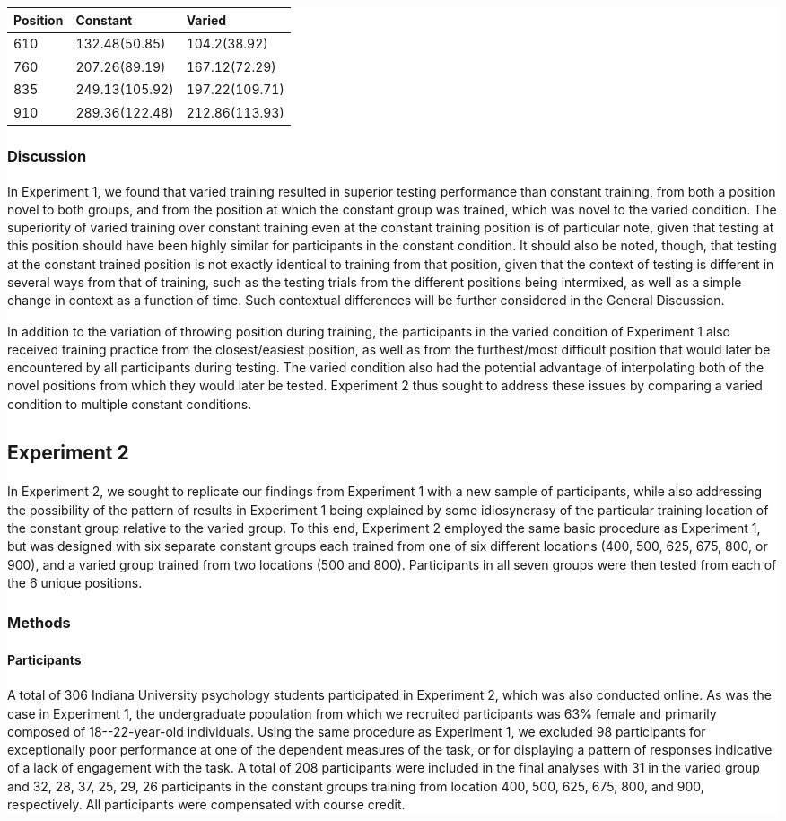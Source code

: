   
  

| Position | Constant       | Varied         |
|:---------|:---------------|:---------------|
| 610      | 132.48(50.85)  | 104.2(38.92)   |
| 760      | 207.26(89.19)  | 167.12(72.29)  |
| 835      | 249.13(105.92) | 197.22(109.71) |
| 910      | 289.36(122.48) | 212.86(113.93) |

### Discussion

In Experiment 1, we found that varied training resulted in superior testing performance than constant training, from both a position novel to both groups, and from the position at which the constant group was trained, which was novel to the varied condition. The superiority of varied training over constant training even at the constant training position is of particular note, given that testing at this position should have been highly similar for participants in the constant condition. It should also be noted, though, that testing at the constant trained position is not exactly identical to training from that position, given that the context of testing is different in several ways from that of training, such as the testing trials from the different positions being intermixed, as well as a simple change in context as a function of time. Such contextual differences will be further considered in the General Discussion.

In addition to the variation of throwing position during training, the participants in the varied condition of Experiment 1 also received training practice from the closest/easiest position, as well as from the furthest/most difficult position that would later be encountered by all participants during testing. The varied condition also had the potential advantage of interpolating both of the novel positions from which they would later be tested. Experiment 2 thus sought to address these issues by comparing a varied condition to multiple constant conditions.

## Experiment 2

In Experiment 2, we sought to replicate our findings from Experiment 1 with a new sample of participants, while also addressing the possibility of the pattern of results in Experiment 1 being explained by some idiosyncrasy of the particular training location of the constant group relative to the varied group. To this end, Experiment 2 employed the same basic procedure as Experiment 1, but was designed with six separate constant groups each trained from one of six different locations (400, 500, 625, 675, 800, or 900), and a varied group trained from two locations (500 and 800). Participants in all seven groups were then tested from each of the 6 unique positions.

### Methods

#### Participants

A total of 306 Indiana University psychology students participated in Experiment 2, which was also conducted online. As was the case in Experiment 1, the undergraduate population from which we recruited participants was 63% female and primarily composed of 18--22-year-old individuals. Using the same procedure as Experiment 1, we excluded 98 participants for exceptionally poor performance at one of the dependent measures of the task, or for displaying a pattern of responses indicative of a lack of engagement with the task. A total of 208 participants were included in the final analyses with 31 in the varied group and 32, 28, 37, 25, 29, 26 participants in the constant groups training from location 400, 500, 625, 675, 800, and 900, respectively. All participants were compensated with course credit.
